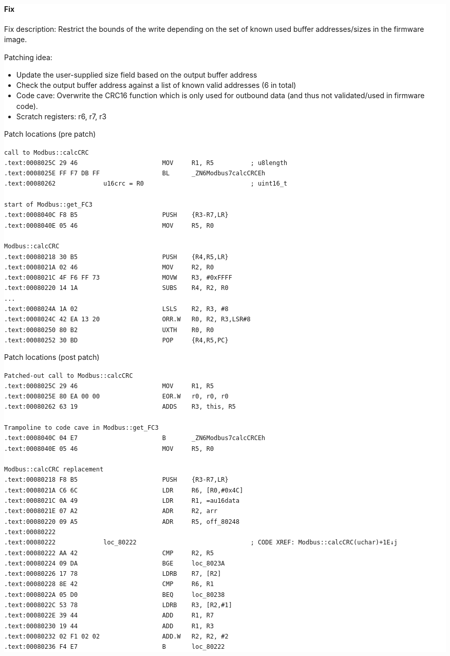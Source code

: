 #### Fix
Fix description: Restrict the bounds of the write depending on the set of known used buffer addresses/sizes in the firmware image.

Patching idea:
- Update the user-supplied size field based on the output buffer address
- Check the output buffer address against a list of known valid addresses (6 in total)
- Code cave: Overwrite the CRC16 function which is only used for outbound data (and thus not validated/used in firmware code).
- Scratch registers: r6, r7, r3

Patch locations (pre patch)
```
call to Modbus::calcCRC
.text:0008025C 29 46                       MOV     R1, R5          ; u8length
.text:0008025E FF F7 DB FF                 BL      _ZN6Modbus7calcCRCEh
.text:00080262             u16crc = R0                             ; uint16_t

start of Modbus::get_FC3
.text:0008040C F8 B5                       PUSH    {R3-R7,LR}
.text:0008040E 05 46                       MOV     R5, R0

Modbus::calcCRC
.text:00080218 30 B5                       PUSH    {R4,R5,LR}
.text:0008021A 02 46                       MOV     R2, R0
.text:0008021C 4F F6 FF 73                 MOVW    R3, #0xFFFF
.text:00080220 14 1A                       SUBS    R4, R2, R0
...
.text:0008024A 1A 02                       LSLS    R2, R3, #8
.text:0008024C 42 EA 13 20                 ORR.W   R0, R2, R3,LSR#8
.text:00080250 80 B2                       UXTH    R0, R0
.text:00080252 30 BD                       POP     {R4,R5,PC}
```

Patch locations (post patch)
```
Patched-out call to Modbus::calcCRC
.text:0008025C 29 46                       MOV     R1, R5
.text:0008025E 80 EA 00 00                 EOR.W   r0, r0, r0
.text:00080262 63 19                       ADDS    R3, this, R5

Trampoline to code cave in Modbus::get_FC3
.text:0008040C 04 E7                       B       _ZN6Modbus7calcCRCEh
.text:0008040E 05 46                       MOV     R5, R0

Modbus::calcCRC replacement
.text:00080218 F8 B5                       PUSH    {R3-R7,LR}
.text:0008021A C6 6C                       LDR     R6, [R0,#0x4C]
.text:0008021C 0A 49                       LDR     R1, =au16data
.text:0008021E 07 A2                       ADR     R2, arr
.text:00080220 09 A5                       ADR     R5, off_80248
.text:00080222
.text:00080222             loc_80222                               ; CODE XREF: Modbus::calcCRC(uchar)+1E↓j
.text:00080222 AA 42                       CMP     R2, R5
.text:00080224 09 DA                       BGE     loc_8023A
.text:00080226 17 78                       LDRB    R7, [R2]
.text:00080228 8E 42                       CMP     R6, R1
.text:0008022A 05 D0                       BEQ     loc_80238
.text:0008022C 53 78                       LDRB    R3, [R2,#1]
.text:0008022E 39 44                       ADD     R1, R7
.text:00080230 19 44                       ADD     R1, R3
.text:00080232 02 F1 02 02                 ADD.W   R2, R2, #2
.text:00080236 F4 E7                       B       loc_80222
```